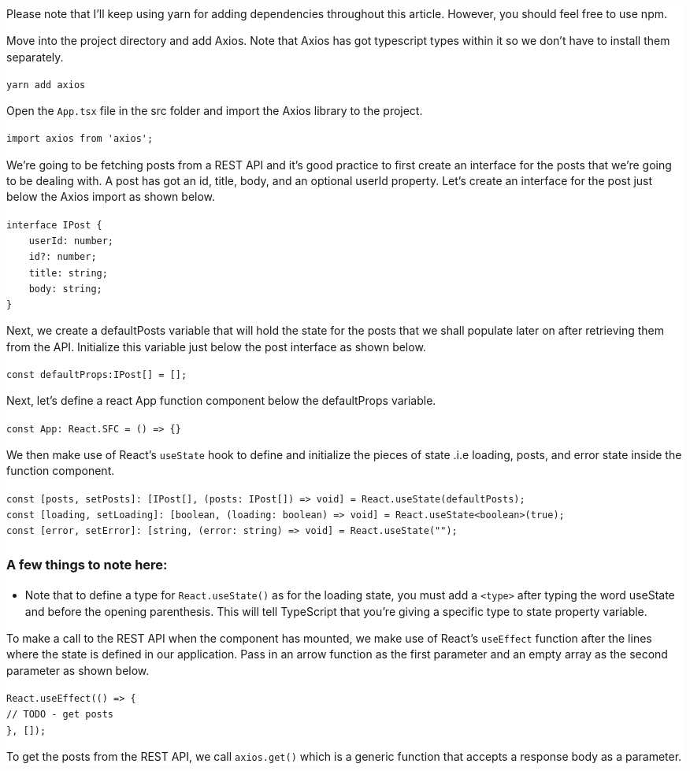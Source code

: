 Please note that I’ll keep using yarn for adding dependencies throughout this article. However, you should feel free to use npm.

Move into the project directory and add Axios. Note that Axios has got typescript types within it so we don’t have to install them separately.

    yarn add axios

Open the `App.tsx` file in the src folder and import the Axios library to the project.

    import axios from 'axios';

We’re going to be fetching posts from a REST API and it’s good practice to first create an interface for the posts that we’re going to be dealing with. A post has got an id, title, body, and an optional userId property. Let’s create an interface for the post just below the Axios import as shown below.

    interface IPost {
        userId: number;
        id?: number;
        title: string;
        body: string;
    }

Next, we create a defaultPosts variable that will hold the state for the posts that we shall populate later on after retrieving them from the API. Initialize this variable just below the post interface as shown below.

    const defaultProps:IPost[] = [];

Next, let’s define a react App function component below the defaultProps variable.

    const App: React.SFC = () => {}

We then make use of React’s `useState` hook to define and initialize the pieces of state .i.e loading, posts, and error state inside the function component.

    const [posts, setPosts]: [IPost[], (posts: IPost[]) => void] = React.useState(defaultPosts);
    const [loading, setLoading]: [boolean, (loading: boolean) => void] = React.useState<boolean>(true);
    const [error, setError]: [string, (error: string) => void] = React.useState("");

### A few things to note here:

- Note that to define a type for `React.useState()` as for the loading state, you must add a `<type>` after typing the word useState and before the opening parenthesis. This will tell TypeScript that you’re giving a specific type to state property variable.

To make a call to the REST API when the component has mounted, we make use of React’s `useEffect` function after the lines where the state is defined in our application. Pass in an arrow function as the first parameter and an empty array as the second parameter as shown below.

    React.useEffect(() => {
    // TODO - get posts
    }, []);

To get the posts from the REST API, we call `axios.get()` which is a generic function that accepts a response body as a parameter.
